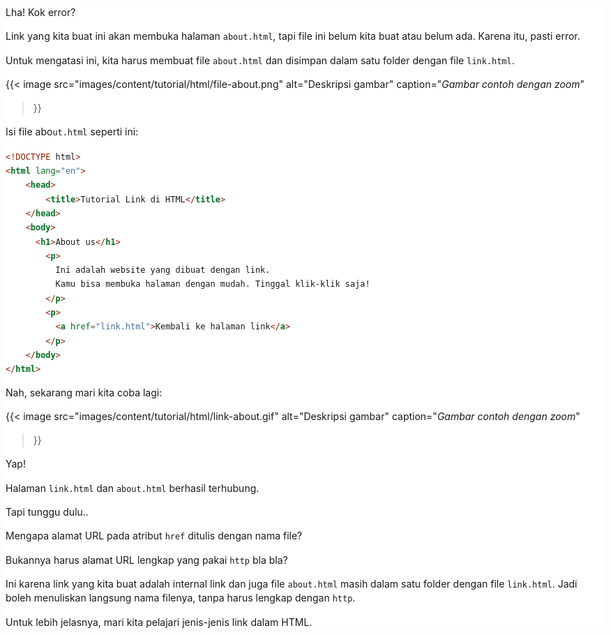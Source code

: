 Lha! Kok error?

Link yang kita buat ini akan membuka halaman `about.html`, tapi file ini belum kita buat atau belum ada. Karena itu, pasti error.

Untuk mengatasi ini, kita harus membuat file `about.html` dan disimpan dalam satu folder dengan file `link.html`.

  {{< image 
  src="images/content/tutorial/html/file-about.png" 
  alt="Deskripsi gambar" 
  caption="*Gambar contoh dengan zoom*" 
  >}}

Isi file abo`ut.html` seperti ini:

```html
<!DOCTYPE html>
<html lang="en">
    <head>
        <title>Tutorial Link di HTML</title>
    </head>
    <body>
      <h1>About us</h1>
        <p>
          Ini adalah website yang dibuat dengan link.
          Kamu bisa membuka halaman dengan mudah. Tinggal klik-klik saja!
        </p>
        <p>
          <a href="link.html">Kembali ke halaman link</a>
        </p>
    </body>
</html>
```

Nah, sekarang mari kita coba lagi:

  {{< image 
  src="images/content/tutorial/html/link-about.gif" 
  alt="Deskripsi gambar" 
  caption="*Gambar contoh dengan zoom*" 
  >}}

Yap!

Halaman `link.html` dan `about.html` berhasil terhubung.

Tapi tunggu dulu..

Mengapa alamat URL pada atribut `href` ditulis dengan nama file?

Bukannya harus alamat URL lengkap yang pakai `http` bla bla?

Ini karena link yang kita buat adalah internal link dan juga file `about.html` masih dalam satu folder dengan file `link.html`. Jadi boleh menuliskan langsung nama filenya, tanpa harus lengkap dengan `http`.

Untuk lebih jelasnya, mari kita pelajari jenis-jenis link dalam HTML.
